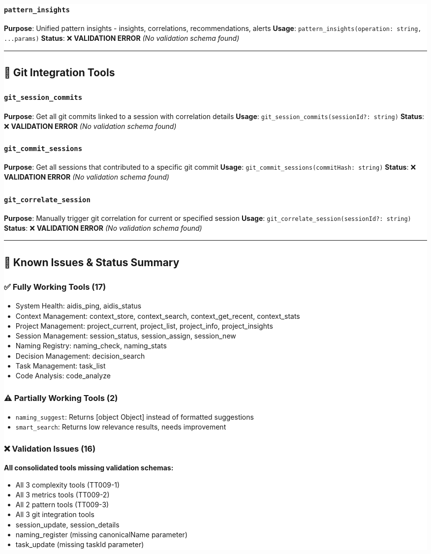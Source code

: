 ### `pattern_insights`
**Purpose**: Unified pattern insights - insights, correlations, recommendations, alerts
**Usage**: `pattern_insights(operation: string, ...params)`
**Status**: ❌ **VALIDATION ERROR** *(No validation schema found)*

---

## 🔄 Git Integration Tools

### `git_session_commits`
**Purpose**: Get all git commits linked to a session with correlation details
**Usage**: `git_session_commits(sessionId?: string)`
**Status**: ❌ **VALIDATION ERROR** *(No validation schema found)*

### `git_commit_sessions`
**Purpose**: Get all sessions that contributed to a specific git commit
**Usage**: `git_commit_sessions(commitHash: string)`
**Status**: ❌ **VALIDATION ERROR** *(No validation schema found)*

### `git_correlate_session`
**Purpose**: Manually trigger git correlation for current or specified session
**Usage**: `git_correlate_session(sessionId?: string)`
**Status**: ❌ **VALIDATION ERROR** *(No validation schema found)*

---

## 🚨 Known Issues & Status Summary

### ✅ **Fully Working Tools (17)**
- System Health: aidis_ping, aidis_status
- Context Management: context_store, context_search, context_get_recent, context_stats
- Project Management: project_current, project_list, project_info, project_insights
- Session Management: session_status, session_assign, session_new
- Naming Registry: naming_check, naming_stats
- Decision Management: decision_search
- Task Management: task_list
- Code Analysis: code_analyze

### ⚠️ **Partially Working Tools (2)**
- `naming_suggest`: Returns [object Object] instead of formatted suggestions
- `smart_search`: Returns low relevance results, needs improvement

### ❌ **Validation Issues (16)**
**All consolidated tools missing validation schemas:**
- All 3 complexity tools (TT009-1)
- All 3 metrics tools (TT009-2)
- All 2 pattern tools (TT009-3)
- All 3 git integration tools
- session_update, session_details
- naming_register (missing canonicalName parameter)
- task_update (missing taskId parameter)
